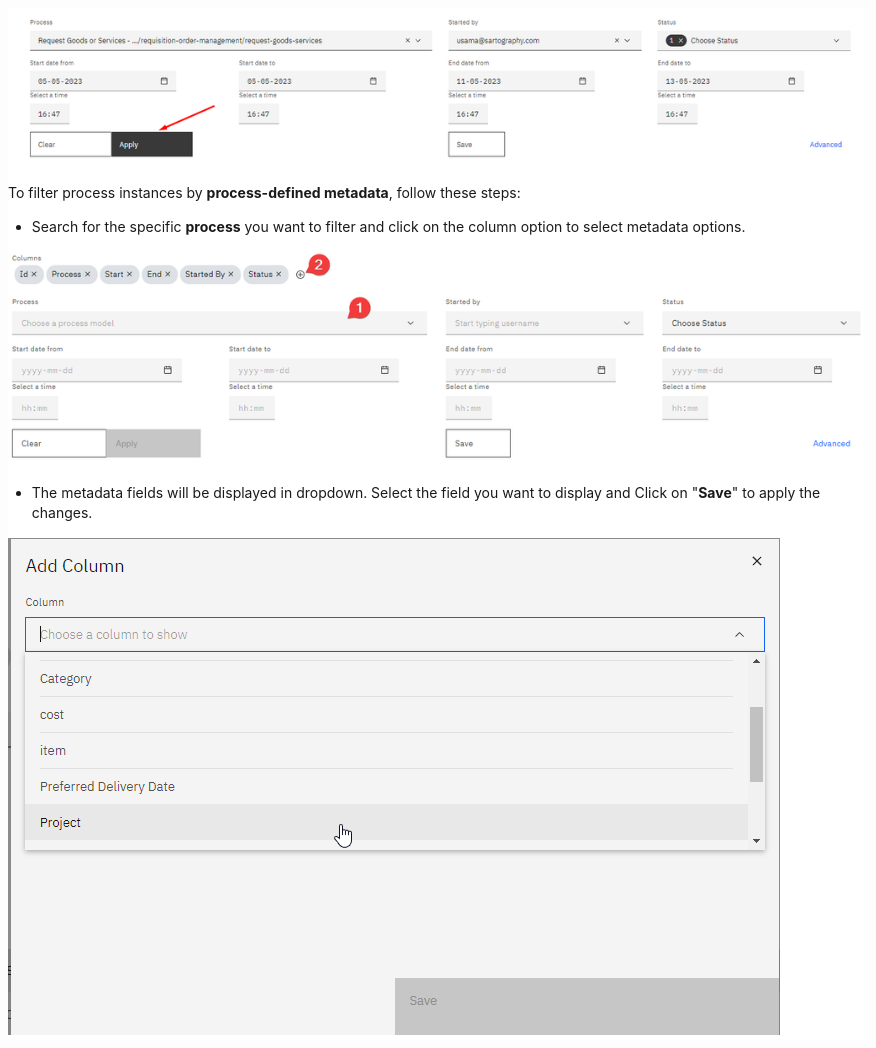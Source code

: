 ![Untitled](images/Untitled_21.png)

To filter process instances by **process-defined metadata**, follow these steps:

- Search for the specific **process** you want to filter and click on the column option to select metadata options.

![Untitled](images/Untitled_22.png)

- The metadata fields will be displayed in dropdown. Select the field you want to display and Click on "**Save**" to apply the changes.

![Untitled](images/Untitled_23.png)
